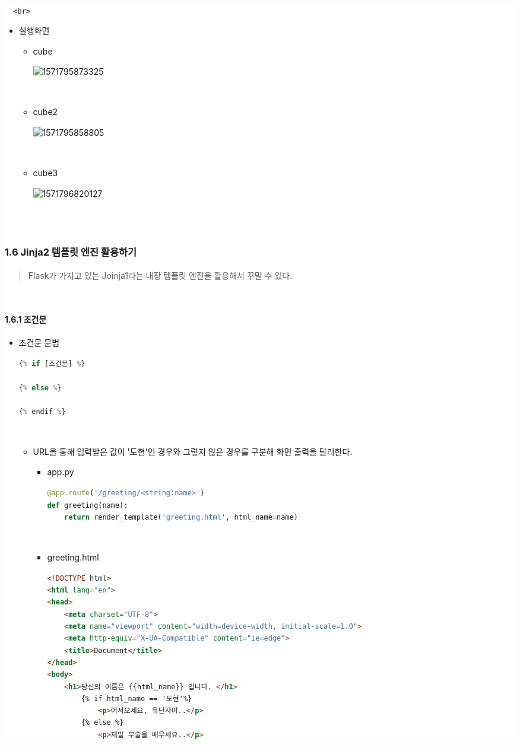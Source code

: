 
      <br>

  - 실행화면

    - cube

      ![1571795873325](https://user-images.githubusercontent.com/39547788/67359440-2ff90e80-f59e-11e9-83e2-88a1dd5e2a2e.png)

      <br>

    - cube2

      ![1571795858805](https://user-images.githubusercontent.com/39547788/67359439-2f607800-f59e-11e9-8e91-5119c1fd5a94.png)

      <br>

    - cube3

      ![1571796820127](https://user-images.githubusercontent.com/39547788/67359443-2ff90e80-f59e-11e9-870b-773ec7c8738e.png)

<br><br>

### 1.6 Jinja2 템플릿 엔진 활용하기

> Flask가 가지고 있는 Joinja1라는 내장 템플릿 엔진을 활용해서 꾸밀 수 있다. 

<br>

#### 1.6.1 조건문

- 조건문 문법

  ```python 
  {% if [조건문] %}
  
  {% else %}
  
  {% endif %}
  ```

  <br>

  - URL을 통해 입력받은 값이 '도현'인 경우와 그렇지 않은 경우를 구분해 화면 출력을 달리한다.

    - app.py

      ```python 
      @app.route('/greeting/<string:name>')
      def greeting(name):
          return render_template('greeting.html', html_name=name)
      ```

      <br>

    - greeting.html

      ```html
      <!DOCTYPE html>
      <html lang="en">
      <head>
          <meta charset="UTF-8">
          <meta name="viewport" content="width=device-width, initial-scale=1.0">
          <meta http-equiv="X-UA-Compatible" content="ie=edge">
          <title>Document</title>
      </head>
      <body>
          <h1>당신의 이름은 {{html_name}} 입니다. </h1>
              {% if html_name == '도현'%}
                  <p>어서오세요, 유단자여..</p>
              {% else %}
                  <p>제발 무술을 배우세요..</p>